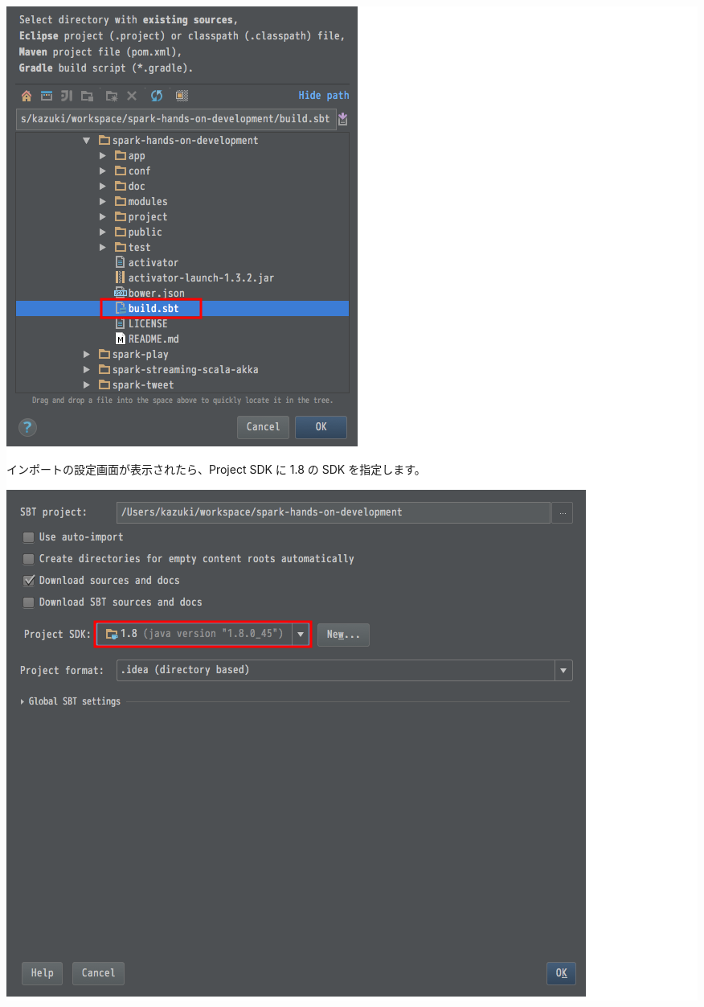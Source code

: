 ![インポートするプロジェクトの選択](idea-import-select.png)

インポートの設定画面が表示されたら、Project SDK に 1.8 の SDK を指定します。

![インポートの設定](idea-import-setting.png)